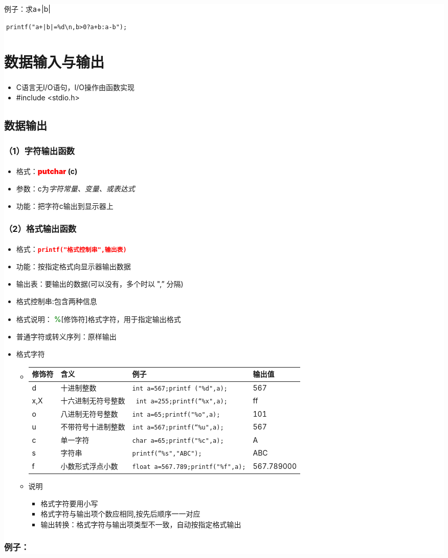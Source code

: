例子：求a+|b|

​	`printf("a+|b|=%d\n,b>0?a+b:a-b");`

# 数据输入与输出

+ C语言无I/O语句，I/O操作由函数实现
+ #include <stdio.h>

## 数据输出

### （1）字符输出函数

+ 格式：**<span style="color:red;font-weight:bolder;">putchar</span> (c)**

+ 参数：c为*字符常量、变量、或表达式*

+ 功能：把字符c输出到显示器上

###  （2）格式输出函数

+ 格式：**<span style="color:red;font-weight:bolder;">`printf("格式控制串",输出表)`</span>**

+ 功能：按指定格式向显示器输出数据

+ 输出表：要输出的数据(可以没有，多个时以 ",” 分隔)

+ 格式控制串:包含两种信息

+ 格式说明： <span style="color:green;">%</span>[修饰符]格式字符，用于指定输出格式

+ 普通字符或转义序列：原样输出

+ 格式字符

  + | 修饰符 | 含义               | 例子                              | 输出值     |
    | ------ | ------------------ | --------------------------------- | ---------- |
    | d      | 十进制整数         | `int a=567;printf ("%d",a);`      | 567        |
    | x,X    | 十六进制无符号整数 | ` int a=255;printf(“%x",a);`      | ff         |
    | o      | 八进制无符号整数   | `int a=65;printf("%o",a);`        | 101        |
    | u      | 不带符号十进制整数 | `int a=567;printf(“%u",a);`       | 567        |
    | c      | 单一字符           | `char a=65;printf("%c",a);`       | A          |
    | s      | 字符串             | `printf(“%s","ABC");`             | ABC        |
    | f      | 小数形式浮点小数   | `float a=567.789;printf("%f",a);` | 567.789000 |

  + 说明

    + 格式字符要用小写
    + 格式字符与输出项个数应相同,按先后顺序一一对应
    + 输出转换：格式字符与输出项类型不一致，自动按指定格式输出

### 例子：
